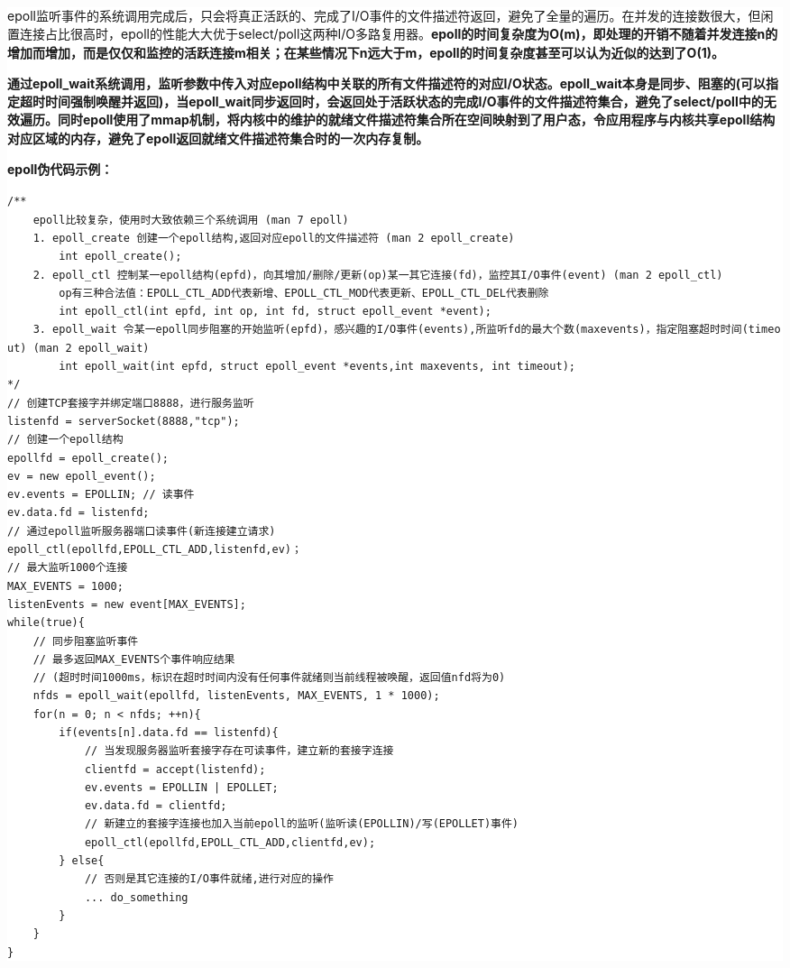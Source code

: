 epoll监听事件的系统调用完成后，只会将真正活跃的、完成了I/O事件的文件描述符返回，避免了全量的遍历。在并发的连接数很大，但闲置连接占比很高时，epoll的性能大大优于select/poll这两种I/O多路复用器。**epoll的时间复杂度为O(m)，即处理的开销不随着并发连接n的增加而增加，而是仅仅和监控的活跃连接m相关；在某些情况下n远大于m，epoll的时间复杂度甚至可以认为近似的达到了O(1)。**

**通过epoll_wait系统调用，监听参数中传入对应epoll结构中关联的所有文件描述符的对应I/O状态。epoll_wait本身是同步、阻塞的(可以指定超时时间强制唤醒并返回)，当epoll_wait同步返回时，会返回处于活跃状态的完成I/O事件的文件描述符集合，避免了select/poll中的无效遍历。同时epoll使用了mmap机制，将内核中的维护的就绪文件描述符集合所在空间映射到了用户态，令应用程序与内核共享epoll结构对应区域的内存，避免了epoll返回就绪文件描述符集合时的一次内存复制。**

**epoll伪代码示例：**

```
/**
    epoll比较复杂，使用时大致依赖三个系统调用 (man 7 epoll)
    1. epoll_create 创建一个epoll结构,返回对应epoll的文件描述符 (man 2 epoll_create)
        int epoll_create();
    2. epoll_ctl 控制某一epoll结构(epfd)，向其增加/删除/更新(op)某一其它连接(fd)，监控其I/O事件(event) (man 2 epoll_ctl)
        op有三种合法值：EPOLL_CTL_ADD代表新增、EPOLL_CTL_MOD代表更新、EPOLL_CTL_DEL代表删除
        int epoll_ctl(int epfd, int op, int fd, struct epoll_event *event);
    3. epoll_wait 令某一epoll同步阻塞的开始监听(epfd)，感兴趣的I/O事件(events),所监听fd的最大个数(maxevents)，指定阻塞超时时间(timeout) (man 2 epoll_wait)
        int epoll_wait(int epfd, struct epoll_event *events,int maxevents, int timeout);
*/
// 创建TCP套接字并绑定端口8888，进行服务监听
listenfd = serverSocket(8888,"tcp");
// 创建一个epoll结构
epollfd = epoll_create();
ev = new epoll_event();
ev.events = EPOLLIN; // 读事件
ev.data.fd = listenfd;
// 通过epoll监听服务器端口读事件(新连接建立请求)
epoll_ctl(epollfd,EPOLL_CTL_ADD,listenfd,ev)；
// 最大监听1000个连接
MAX_EVENTS = 1000;
listenEvents = new event[MAX_EVENTS];
while(true){
    // 同步阻塞监听事件
    // 最多返回MAX_EVENTS个事件响应结果
    // (超时时间1000ms，标识在超时时间内没有任何事件就绪则当前线程被唤醒，返回值nfd将为0)
    nfds = epoll_wait(epollfd, listenEvents, MAX_EVENTS, 1 * 1000);
    for(n = 0; n < nfds; ++n){
        if(events[n].data.fd == listenfd){
            // 当发现服务器监听套接字存在可读事件，建立新的套接字连接
            clientfd = accept(listenfd);
            ev.events = EPOLLIN | EPOLLET;
            ev.data.fd = clientfd;
            // 新建立的套接字连接也加入当前epoll的监听(监听读(EPOLLIN)/写(EPOLLET)事件)
            epoll_ctl(epollfd,EPOLL_CTL_ADD,clientfd,ev);
        } else{
            // 否则是其它连接的I/O事件就绪,进行对应的操作
            ... do_something
        }
    }
}
```
